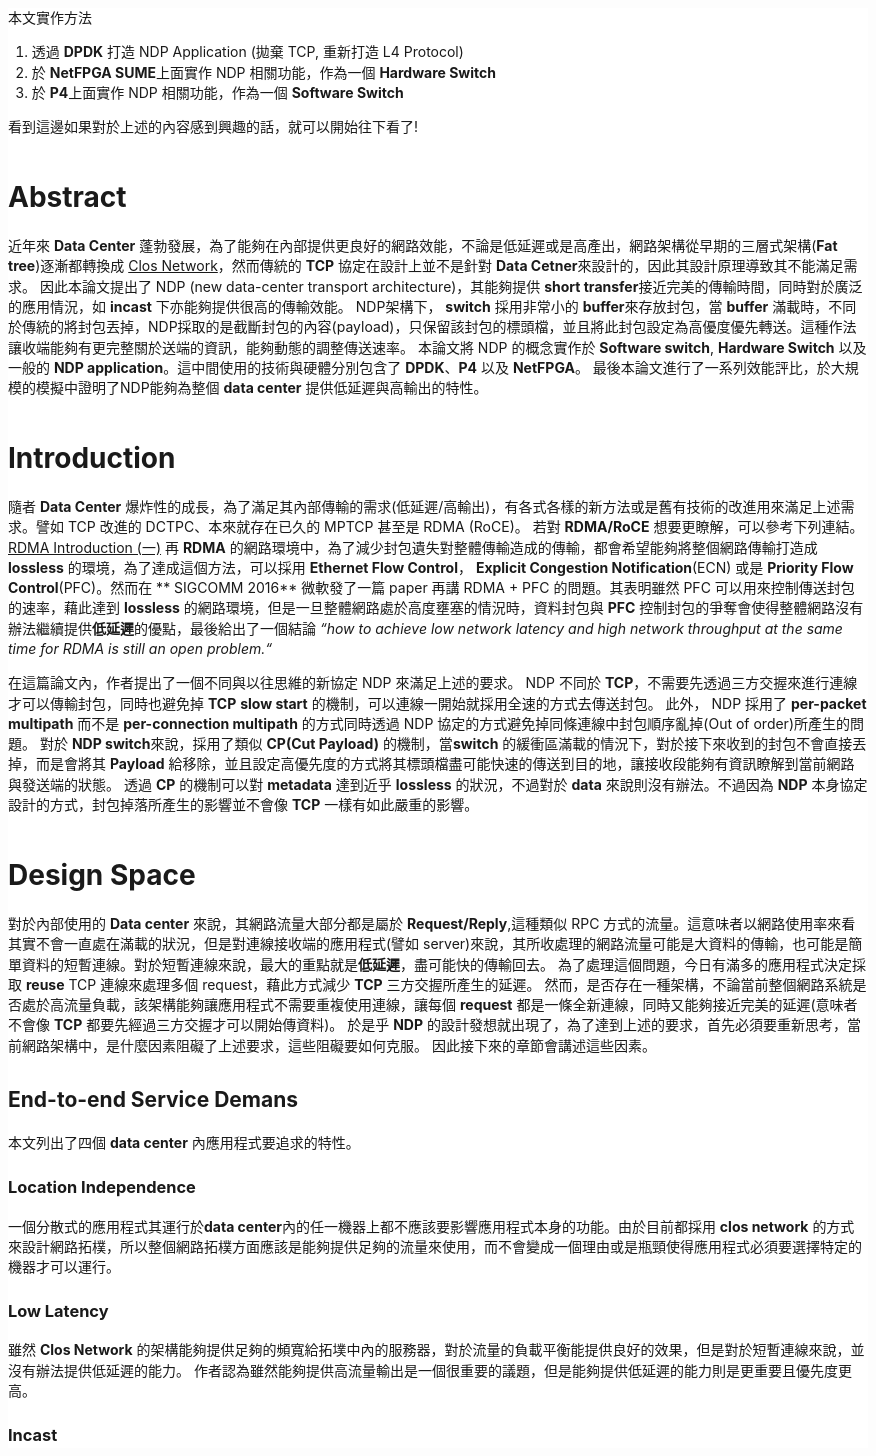 本文實作方法
1. 透過 **DPDK** 打造 NDP Application (拋棄 TCP, 重新打造 L4 Protocol)
2. 於 **NetFPGA SUME**上面實作 NDP 相關功能，作為一個 **Hardware Switch**
3. 於 **P4**上面實作 NDP 相關功能，作為一個 **Software Switch**


看到這邊如果對於上述的內容感到興趣的話，就可以開始往下看了!

# Abstract
近年來 **Data Center** 蓬勃發展，為了能夠在內部提供更良好的網路效能，不論是低延遲或是高產出，網路架構從早期的三層式架構(**Fat tree**)逐漸都轉換成 [Clos Network](https://www.networkworld.com/article/2226122/cisco-subnet/clos-networks--what-s-old-is-new-again.html)，然而傳統的 **TCP** 協定在設計上並不是針對 **Data Cetner**來設計的，因此其設計原理導致其不能滿足需求。
因此本論文提出了 NDP (new data-center transport architecture)，其能夠提供 **short transfer**接近完美的傳輸時間，同時對於廣泛的應用情況，如 **incast** 下亦能夠提供很高的傳輸效能。
NDP架構下， **switch** 採用非常小的 **buffer**來存放封包，當 **buffer** 滿載時，不同於傳統的將封包丟掉，NDP採取的是截斷封包的內容(payload)，只保留該封包的標頭檔，並且將此封包設定為高優度優先轉送。這種作法讓收端能夠有更完整關於送端的資訊，能夠動態的調整傳送速率。
本論文將 NDP 的概念實作於 **Software switch**, **Hardware Switch** 以及一般的 **NDP application**。這中間使用的技術與硬體分別包含了 **DPDK**、**P4** 以及 **NetFPGA**。
最後本論文進行了一系列效能評比，於大規模的模擬中證明了NDP能夠為整個 **data center** 提供低延遲與高輸出的特性。

# Introduction
隨者 **Data Center** 爆炸性的成長，為了滿足其內部傳輸的需求(低延遲/高輸出)，有各式各樣的新方法或是舊有技術的改進用來滿足上述需求。譬如 TCP 改進的 DCTPC、本來就存在已久的 MPTCP 甚至是 RDMA (RoCE)。 若對 **RDMA/RoCE** 想要更瞭解，可以參考下列連結。[RDMA Introduction (一)](https://www.hwchiu.com/docs/2017/rdma-introduction-i)
再 **RDMA** 的網路環境中，為了減少封包遺失對整體傳輸造成的傳輸，都會希望能夠將整個網路傳輸打造成 **lossless** 的環境，為了達成這個方法，可以採用 **Ethernet Flow Control**， **Explicit Congestion Notification**(ECN) 或是 **Priority Flow Control**(PFC)。然而在 ** SIGCOMM 2016** 微軟發了一篇 paper 再講 RDMA + PFC 的問題。其表明雖然 PFC 可以用來控制傳送封包的速率，藉此達到 **lossless** 的網路環境，但是一旦整體網路處於高度壅塞的情況時，資料封包與 **PFC** 控制封包的爭奪會使得整體網路沒有辦法繼續提供**低延遲**的優點，最後給出了一個結論 *“how to achieve low network latency and high network throughput at the same time for RDMA is still an open problem.“*

在這篇論文內，作者提出了一個不同與以往思維的新協定 NDP 來滿足上述的要求。
NDP 不同於 **TCP**，不需要先透過三方交握來進行連線才可以傳輸封包，同時也避免掉 **TCP** **slow start** 的機制，可以連線一開始就採用全速的方式去傳送封包。
此外， NDP 採用了 **per-packet multipath** 而不是 **per-connection multipath** 的方式同時透過 NDP 協定的方式避免掉同條連線中封包順序亂掉(Out of order)所產生的問題。
對於 **NDP switch**來說，採用了類似 **CP(Cut Payload)** 的機制，當**switch** 的緩衝區滿載的情況下，對於接下來收到的封包不會直接丟掉，而是會將其 **Payload** 給移除，並且設定高優先度的方式將其標頭檔盡可能快速的傳送到目的地，讓接收段能夠有資訊瞭解到當前網路與發送端的狀態。
透過 **CP** 的機制可以對 **metadata** 達到近乎 **lossless** 的狀況，不過對於 **data** 來說則沒有辦法。不過因為 **NDP** 本身協定設計的方式，封包掉落所產生的影響並不會像 **TCP** 一樣有如此嚴重的影響。

# Design Space
對於內部使用的 **Data center** 來說，其網路流量大部分都是屬於 **Request/Reply**,這種類似 RPC 方式的流量。這意味者以網路使用率來看其實不會一直處在滿載的狀況，但是對連線接收端的應用程式(譬如 server)來說，其所收處理的網路流量可能是大資料的傳輸，也可能是簡單資料的短暫連線。對於短暫連線來說，最大的重點就是**低延遲**，盡可能快的傳輸回去。
為了處理這個問題，今日有滿多的應用程式決定採取 **reuse** TCP 連線來處理多個 request，藉此方式減少 **TCP** 三方交握所產生的延遲。
然而，是否存在一種架構，不論當前整個網路系統是否處於高流量負載，該架構能夠讓應用程式不需要重複使用連線，讓每個 **request** 都是一條全新連線，同時又能夠接近完美的延遲(意味者不會像 **TCP** 都要先經過三方交握才可以開始傳資料)。
於是乎 **NDP** 的設計發想就出現了，為了達到上述的要求，首先必須要重新思考，當前網路架構中，是什麼因素阻礙了上述要求，這些阻礙要如何克服。
因此接下來的章節會講述這些因素。

## End-to-end Service Demans
本文列出了四個 **data center** 內應用程式要追求的特性。
### Location Independence
一個分散式的應用程式其運行於**data center**內的任一機器上都不應該要影響應用程式本身的功能。由於目前都採用 **clos network** 的方式來設計網路拓樸，所以整個網路拓樸方面應該是能夠提供足夠的流量來使用，而不會變成一個理由或是瓶頸使得應用程式必須要選擇特定的機器才可以運行。
### Low Latency
雖然 **Clos Network** 的架構能夠提供足夠的頻寬給拓墣中內的服務器，對於流量的負載平衡能提供良好的效果，但是對於短暫連線來說，並沒有辦法提供低延遲的能力。
作者認為雖然能夠提供高流量輸出是一個很重要的議題，但是能夠提供低延遲的能力則是更重要且優先度更高。
### Incast